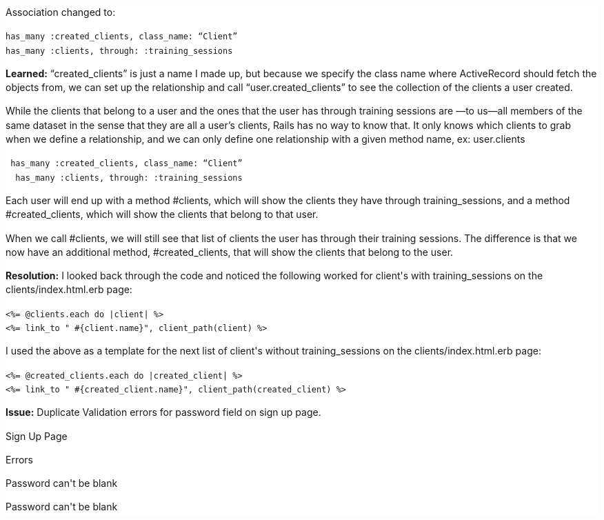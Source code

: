 Association changed to:
```
has_many :created_clients, class_name: “Client” 
has_many :clients, through: :training_sessions 
```
 
**Learned:** 
“created_clients” is just a name I made up, but because we specify the class 
name where ActiveRecord should fetch the objects from, we can set up the 
relationship and call “user.created_clients” to see the collection of the 
clients a user created. 

While the clients that belong to a user and the ones that the user has through 
training sessions are —to us—all members of the same dataset in the sense that 
they are all a user’s clients, Rails has no way to know that. It only knows 
which clients to grab when we define a relationship, and we can only define one 
relationship with a given method name, ex: user.clients 


```
 has_many :created_clients, class_name: “Client” 
  has_many :clients, through: :training_sessions 
```
 
Each user will end up with a method #clients, which will show the clients they 
have through training_sessions, and a method #created_clients, which will show 
the clients that belong to that user. 
 
When we call #clients, we will still see that list of clients the user has 
through their training sessions. The difference is that we now have an 
additional method, #created_clients, that will show the clients that belong to 
the user. 
 
**Resolution:**
I looked back through the code and noticed the following worked for client's with training_sessions on the clients/index.html.erb page:

  ```
<%= @clients.each do |client| %>
  <%= link_to " #{client.name}", client_path(client) %>
```

I used the above as a template for the next list of client's without training_sessions on the clients/index.html.erb page:

  ```
<%= @created_clients.each do |created_client| %>
  <%= link_to " #{created_client.name}", client_path(created_client) %>
```
  

**Issue:** Duplicate Validation errors for password field on sign up page.

Sign Up Page 

Errors 

Password can't be blank 

Password can't be blank 
